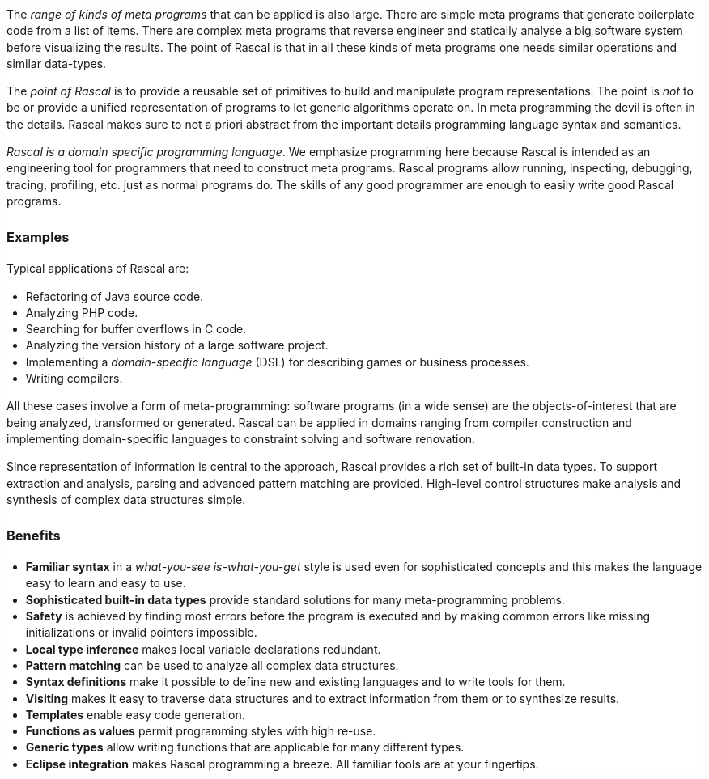 The _range of kinds of meta programs_ that can be applied is also large. There are simple meta programs that generate boilerplate code from a list of items. There are complex meta programs that reverse engineer and statically analyse a big software system before visualizing the results. The point of Rascal is that in all these kinds of meta programs one needs similar operations and similar data-types. 

The _point of Rascal_ is to provide a reusable set of primitives to build and manipulate program representations. The point is _not_ to be or provide a unified representation of programs to let generic algorithms operate on. In meta programming the devil is often in the details. Rascal makes sure to not a priori abstract from the important details programming language syntax and semantics.

_Rascal is a domain specific programming language_. We emphasize programming here because Rascal is intended as an engineering tool for programmers that need to construct meta programs. Rascal programs allow running, inspecting, debugging, tracing, profiling, etc. just as normal programs do. The skills of any good programmer are enough to easily write good Rascal programs.

### Examples 
Typical applications of Rascal are:

*  Refactoring of Java source code.
*  Analyzing PHP code.
*  Searching for buffer overflows in C code.
*  Analyzing the version history of a large software project.
*  Implementing a _domain-specific language_ (DSL) for describing games or business processes.
*  Writing compilers.

All these cases involve a form of meta-programming: software programs (in a wide sense) are the objects-of-interest 
that are being analyzed, transformed or generated. 
Rascal can be applied in domains ranging from compiler construction and implementing domain-specific languages to constraint solving and software renovation.

Since representation of information is central to the approach, Rascal provides a rich set of built-in data types. 
To support extraction and analysis, parsing and advanced pattern matching are provided. 
High-level control structures make analysis and synthesis of complex data structures simple.

### Benefits 

*  __Familiar syntax__ in a _what-you-see is-what-you-get_ style is used even for sophisticated concepts 
   and this makes the language easy to learn and easy to use.
*  __Sophisticated built-in data types__ provide standard solutions for many meta-programming problems.
*  __Safety__ is achieved by finding most errors before the program is executed and by making common errors
   like missing initializations or invalid pointers impossible. 
*  __Local type inference__ makes local variable declarations redundant.
*  __Pattern matching__ can be used to analyze all complex data structures.
*  __Syntax definitions__ make it possible to define new and existing languages and to write tools for them.
*  __Visiting__ makes it easy to traverse data structures and to extract information from them or to synthesize results.
*  __Templates__ enable easy code generation.
*  __Functions as values__ permit programming styles with high re-use.
*  __Generic types__ allow writing functions that are applicable for many different types.
*  __Eclipse integration__ makes Rascal programming a breeze. All familiar tools are at your fingertips.



